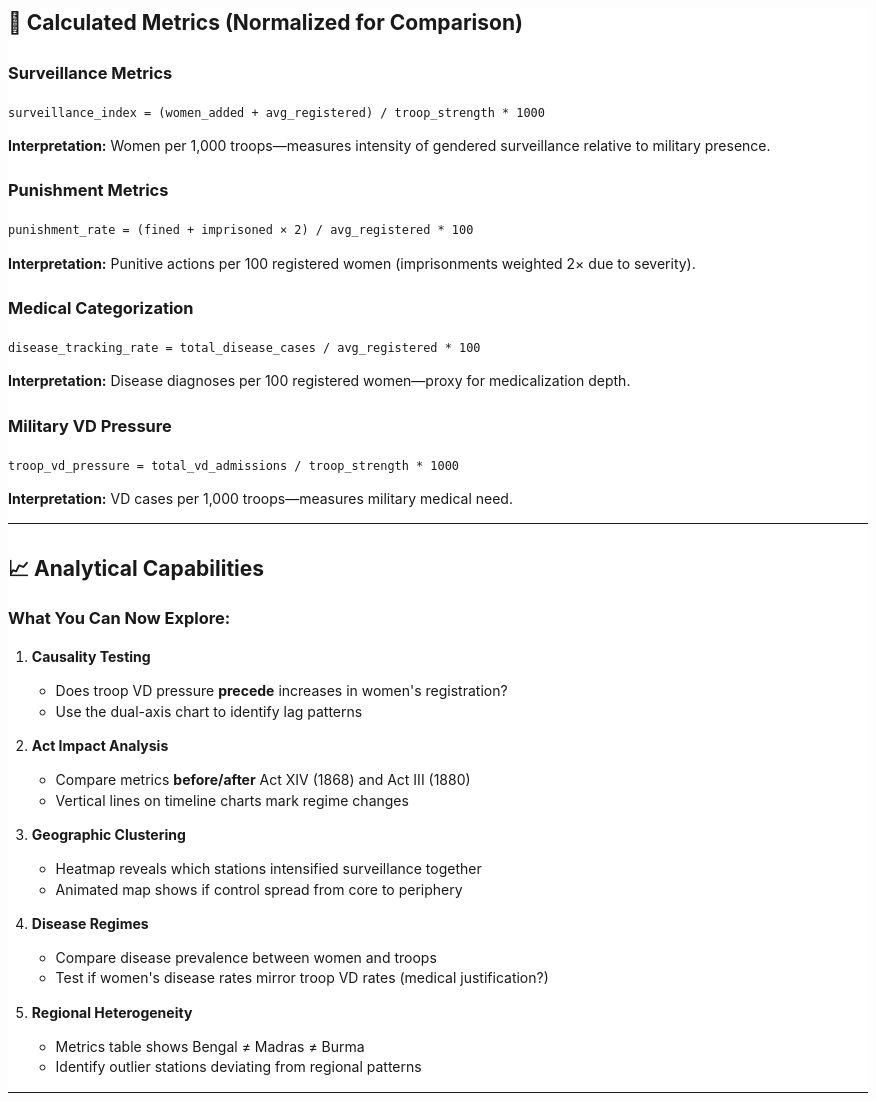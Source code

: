 
## 🔬 Calculated Metrics (Normalized for Comparison)

### Surveillance Metrics
```
surveillance_index = (women_added + avg_registered) / troop_strength * 1000
```
**Interpretation:** Women per 1,000 troops—measures intensity of gendered surveillance relative to military presence.

### Punishment Metrics
```
punishment_rate = (fined + imprisoned × 2) / avg_registered * 100
```
**Interpretation:** Punitive actions per 100 registered women (imprisonments weighted 2× due to severity).

### Medical Categorization
```
disease_tracking_rate = total_disease_cases / avg_registered * 100
```
**Interpretation:** Disease diagnoses per 100 registered women—proxy for medicalization depth.

### Military VD Pressure
```
troop_vd_pressure = total_vd_admissions / troop_strength * 1000
```
**Interpretation:** VD cases per 1,000 troops—measures military medical need.

---

## 📈 Analytical Capabilities

### What You Can Now Explore:

1. **Causality Testing**
   - Does troop VD pressure **precede** increases in women's registration?
   - Use the dual-axis chart to identify lag patterns

2. **Act Impact Analysis**
   - Compare metrics **before/after** Act XIV (1868) and Act III (1880)
   - Vertical lines on timeline charts mark regime changes

3. **Geographic Clustering**
   - Heatmap reveals which stations intensified surveillance together
   - Animated map shows if control spread from core to periphery

4. **Disease Regimes**
   - Compare disease prevalence between women and troops
   - Test if women's disease rates mirror troop VD rates (medical justification?)

5. **Regional Heterogeneity**
   - Metrics table shows Bengal ≠ Madras ≠ Burma
   - Identify outlier stations deviating from regional patterns

---
